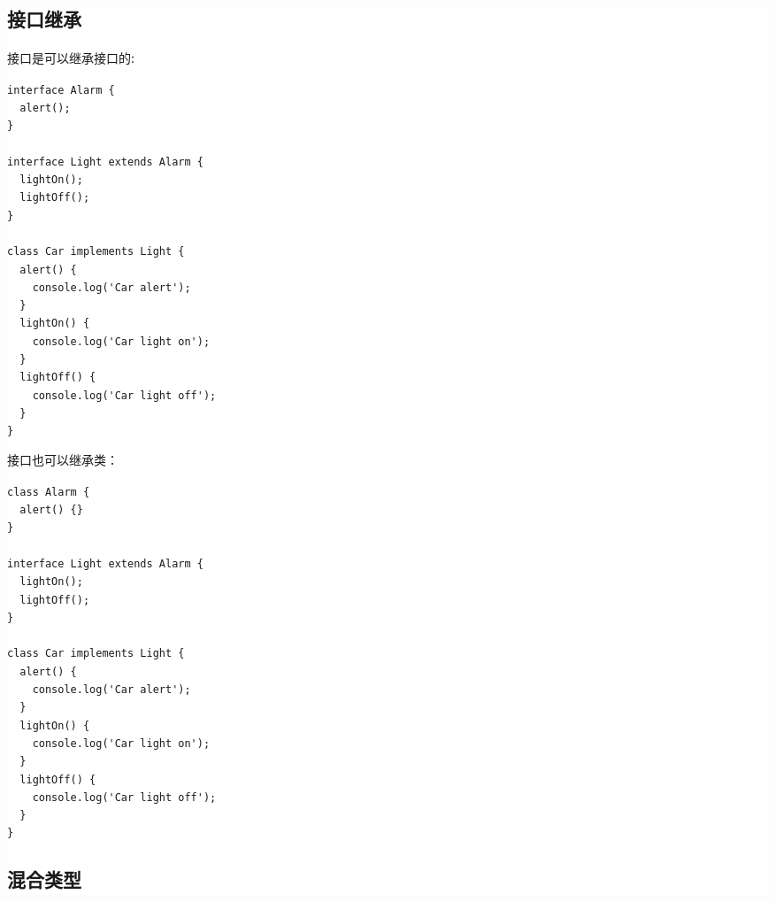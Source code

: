 ## 接口继承

接口是可以继承接口的:

```JS
interface Alarm {
  alert();
}

interface Light extends Alarm {
  lightOn();
  lightOff();
}

class Car implements Light {
  alert() {
    console.log('Car alert');
  }
  lightOn() {
    console.log('Car light on');
  }
  lightOff() {
    console.log('Car light off');
  }
}
```

接口也可以继承类：

```JS
class Alarm {
  alert() {}
}

interface Light extends Alarm {
  lightOn();
  lightOff();
}

class Car implements Light {
  alert() {
    console.log('Car alert');
  }
  lightOn() {
    console.log('Car light on');
  }
  lightOff() {
    console.log('Car light off');
  }
}
```

## 混合类型
